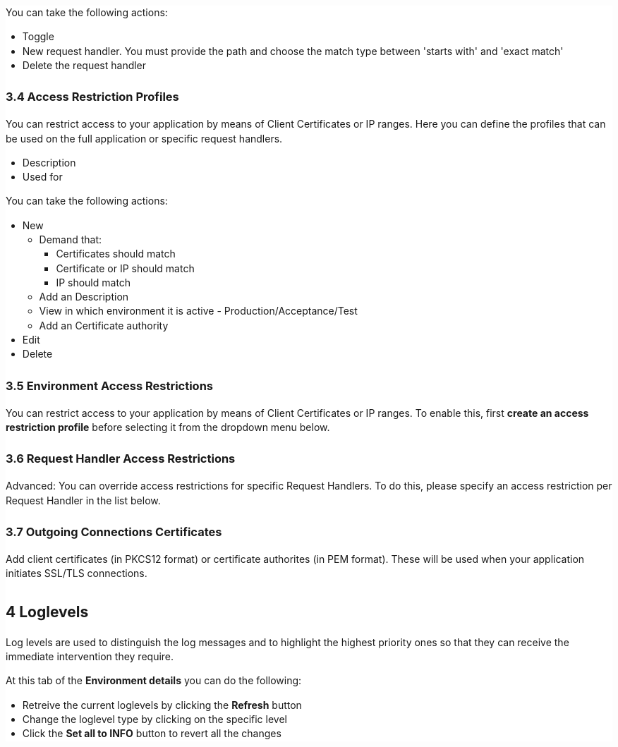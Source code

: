 You can take the following actions:

*   Toggle
*   New request handler. You must provide the path and choose the match type between 'starts with' and 'exact match'
*   Delete the request handler

### 3.4 Access Restriction Profiles

You can restrict access to your application by means of Client Certificates or IP ranges. Here you can define the profiles that can be used on the full application or specific request handlers.

*   Description
*   Used for

You can take the following actions:

*   New 
    *   Demand that: 
        *   Certificates should match
        *   Certificate or IP should match
        *   IP should match
    *   Add an Description
    *   View in which environment it is active - Production/Acceptance/Test
    *   Add an Certificate authority 
*   Edit
*   Delete

### 3.5 Environment Access Restrictions

You can restrict access to your application by means of Client Certificates or IP ranges. To enable this, first **create an access restriction profile** before selecting it from the dropdown menu below.

### 3.6 Request Handler Access Restrictions

Advanced: You can override access restrictions for specific Request Handlers. To do this, please specify an access restriction per Request Handler in the list below.

### 3.7 Outgoing Connections Certificates

Add client certificates (in PKCS12 format) or certificate authorites (in PEM format). These will be used when your application initiates SSL/TLS connections.

## 4 Loglevels

Log levels are used to distinguish the log messages and to highlight the highest priority ones so that they can receive the immediate intervention they require.

At this tab of the **Environment details** you can do the following:

*   Retreive the current loglevels by clicking the **Refresh** button
*   Change the loglevel type by clicking on the specific level
*   Click the **Set all to INFO** button to revert all the changes
